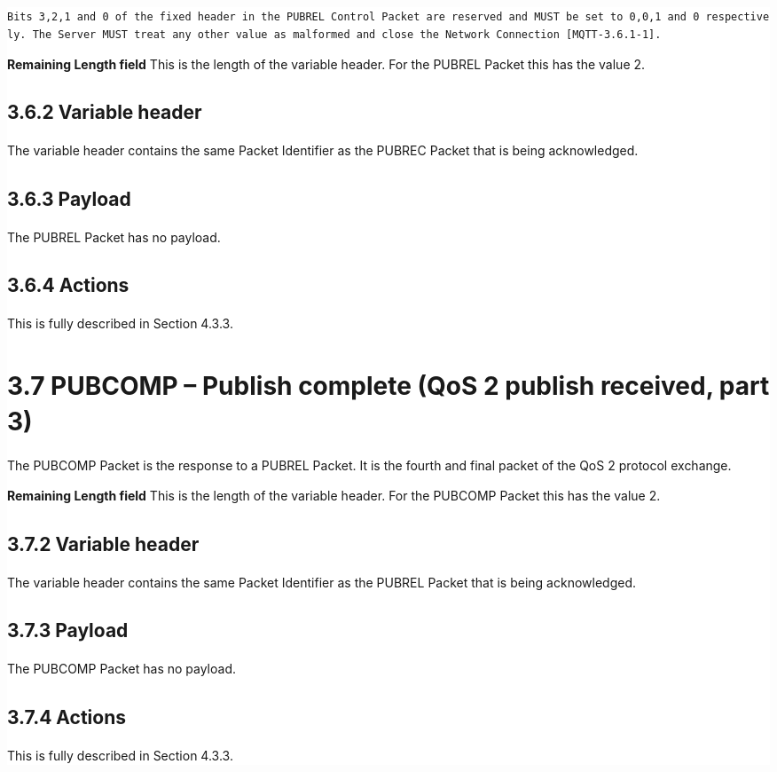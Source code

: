 `Bits 3,2,1 and 0 of the fixed header in the PUBREL Control Packet are reserved and MUST be set to 0,0,1 and 0 respectively. The Server MUST treat any other value as malformed and close the Network Connection [MQTT-3.6.1-1].`

**Remaining Length field**
This is the length of the variable header. For the PUBREL Packet this has the value 2.

## 3.6.2 Variable header

The variable header contains the same Packet Identifier as the PUBREC Packet that is being acknowledged. 

## 3.6.3 Payload

The PUBREL Packet has no payload.

## 3.6.4 Actions

This is fully described in Section 4.3.3.

# 3.7 PUBCOMP – Publish complete (QoS 2 publish received, part 3)

The PUBCOMP Packet is the response to a PUBREL Packet. It is the fourth and final packet of the QoS 2 protocol exchange.

**Remaining Length field**
This is the length of the variable header. For the PUBCOMP Packet this has the value 2.

## 3.7.2 Variable header

The variable header contains the same Packet Identifier as the PUBREL Packet that is being acknowledged.

## 3.7.3 Payload

The PUBCOMP Packet has no payload.

## 3.7.4 Actions

This is fully described in Section 4.3.3.